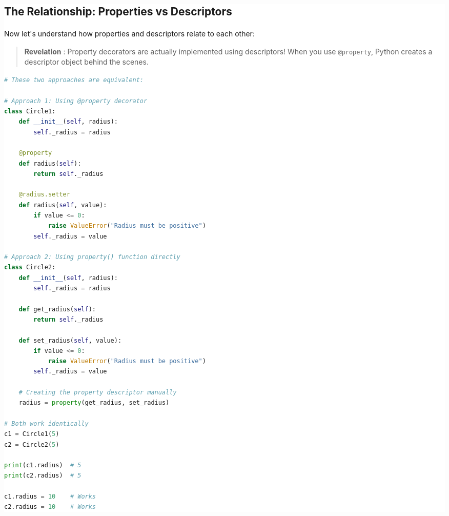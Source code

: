 ## The Relationship: Properties vs Descriptors

Now let's understand how properties and descriptors relate to each other:

> **Revelation** : Property decorators are actually implemented using descriptors! When you use `@property`, Python creates a descriptor object behind the scenes.

```python
# These two approaches are equivalent:

# Approach 1: Using @property decorator
class Circle1:
    def __init__(self, radius):
        self._radius = radius
  
    @property
    def radius(self):
        return self._radius
  
    @radius.setter
    def radius(self, value):
        if value <= 0:
            raise ValueError("Radius must be positive")
        self._radius = value

# Approach 2: Using property() function directly
class Circle2:
    def __init__(self, radius):
        self._radius = radius
  
    def get_radius(self):
        return self._radius
  
    def set_radius(self, value):
        if value <= 0:
            raise ValueError("Radius must be positive")
        self._radius = value
  
    # Creating the property descriptor manually
    radius = property(get_radius, set_radius)

# Both work identically
c1 = Circle1(5)
c2 = Circle2(5)

print(c1.radius)  # 5
print(c2.radius)  # 5

c1.radius = 10    # Works
c2.radius = 10    # Works
```
